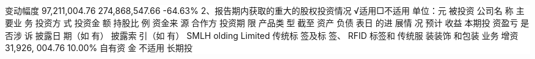 变动幅度
97,211,004.76
274,868,547.66
-64.63%
2、报告期内获取的重大的股权投资情况
√适用□不适用
单位：元
被投资
公司名
称
主要业
务
投资方
式
投资金
额
持股比
例
资金来
源
合作方
投资期
限
产品类
型
截至
资产
负债
表日
的进
展情
况
预计
收益
本期投
资盈亏
是否涉
诉
披露日
期（如
有）
披露索
引（如
有）
SMLH
olding
Limited
传统标
签及标
签、
RFID
标签和
传统服
装装饰
和包装
业务
增资
31,926,
004.76
10.00%
自有资
金
不适用
长期投